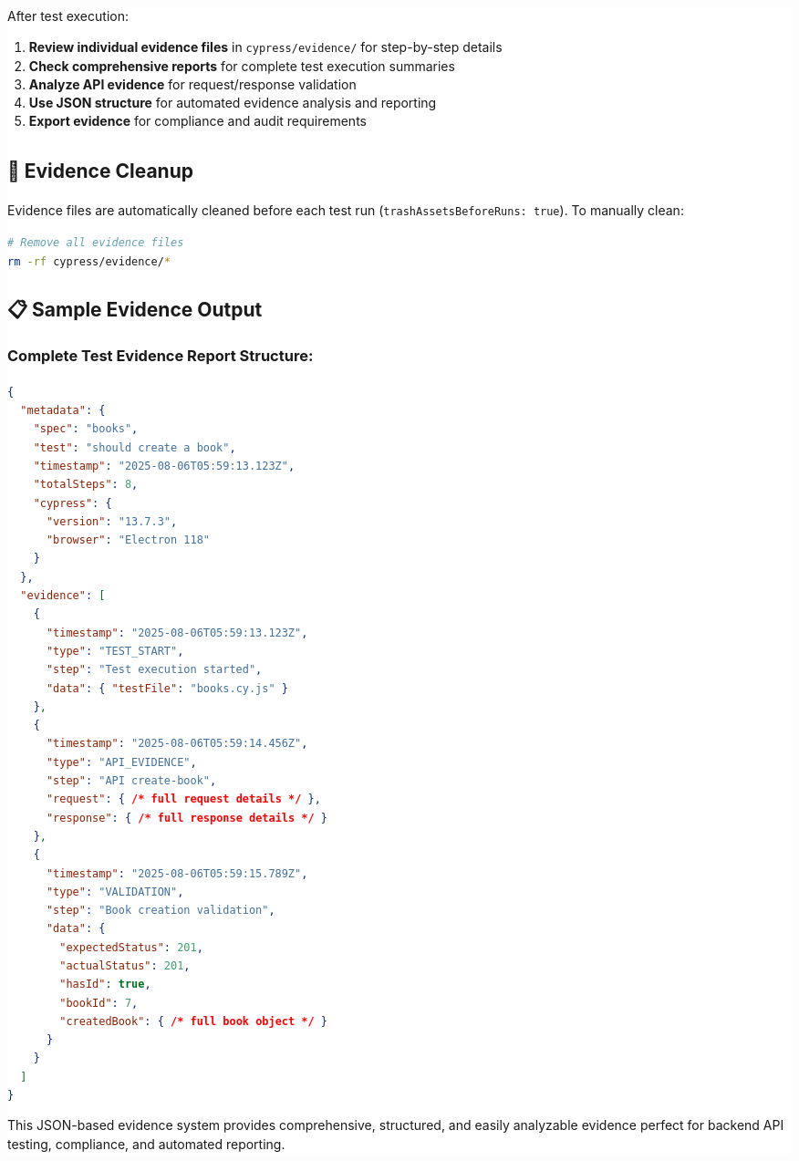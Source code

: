 After test execution:
1. **Review individual evidence files** in `cypress/evidence/` for step-by-step details
2. **Check comprehensive reports** for complete test execution summaries
3. **Analyze API evidence** for request/response validation
4. **Use JSON structure** for automated evidence analysis and reporting
5. **Export evidence** for compliance and audit requirements

## 🧹 Evidence Cleanup

Evidence files are automatically cleaned before each test run (`trashAssetsBeforeRuns: true`). To manually clean:

```bash
# Remove all evidence files
rm -rf cypress/evidence/*
```

## 📋 Sample Evidence Output

### Complete Test Evidence Report Structure:
```json
{
  "metadata": {
    "spec": "books",
    "test": "should create a book",
    "timestamp": "2025-08-06T05:59:13.123Z",
    "totalSteps": 8,
    "cypress": {
      "version": "13.7.3",
      "browser": "Electron 118"
    }
  },
  "evidence": [
    {
      "timestamp": "2025-08-06T05:59:13.123Z",
      "type": "TEST_START",
      "step": "Test execution started",
      "data": { "testFile": "books.cy.js" }
    },
    {
      "timestamp": "2025-08-06T05:59:14.456Z",
      "type": "API_EVIDENCE",
      "step": "API create-book",
      "request": { /* full request details */ },
      "response": { /* full response details */ }
    },
    {
      "timestamp": "2025-08-06T05:59:15.789Z",
      "type": "VALIDATION",
      "step": "Book creation validation",
      "data": {
        "expectedStatus": 201,
        "actualStatus": 201,
        "hasId": true,
        "bookId": 7,
        "createdBook": { /* full book object */ }
      }
    }
  ]
}
```

This JSON-based evidence system provides comprehensive, structured, and easily analyzable evidence perfect for backend API testing, compliance, and automated reporting.
